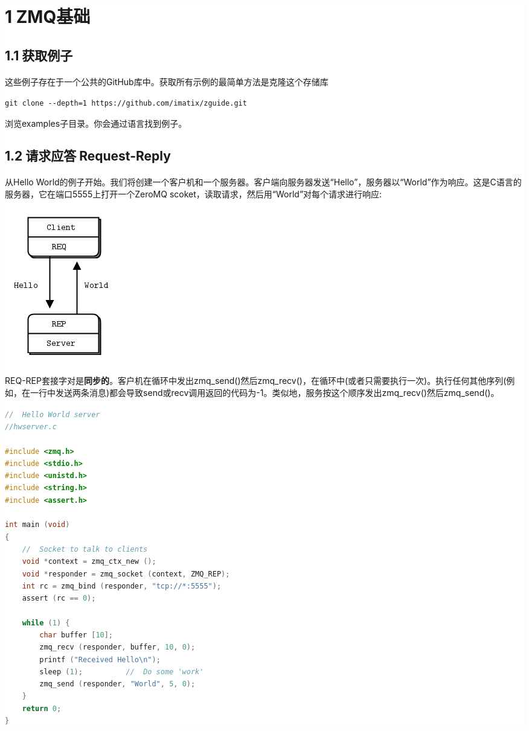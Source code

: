 # 1 ZMQ基础

## 1.1 获取例子

这些例子存在于一个公共的GitHub库中。获取所有示例的最简单方法是克隆这个存储库

```shell
git clone --depth=1 https://github.com/imatix/zguide.git
```

浏览examples子目录。你会通过语言找到例子。

## 1.2 请求应答 Request-Reply

从Hello  World的例子开始。我们将创建一个客户机和一个服务器。客户端向服务器发送“Hello”，服务器以“World”作为响应。这是C语言的服务器，它在端口5555上打开一个ZeroMQ scoket，读取请求，然后用“World”对每个请求进行响应:

![image-20220406121230539](zeromq/image-20220406121230539.png)

REQ-REP套接字对是**同步的**。客户机在循环中发出zmq_send()然后zmq_recv()，在循环中(或者只需要执行一次)。执行任何其他序列(例如，在一行中发送两条消息)都会导致send或recv调用返回的代码为-1。类似地，服务按这个顺序发出zmq_recv()然后zmq_send()。

```C
//  Hello World server
//hwserver.c

#include <zmq.h>
#include <stdio.h>
#include <unistd.h>
#include <string.h>
#include <assert.h>

int main (void)
{
    //  Socket to talk to clients
    void *context = zmq_ctx_new ();
    void *responder = zmq_socket (context, ZMQ_REP);
    int rc = zmq_bind (responder, "tcp://*:5555");
    assert (rc == 0);

    while (1) {
        char buffer [10];
        zmq_recv (responder, buffer, 10, 0);
        printf ("Received Hello\n");
        sleep (1);          //  Do some 'work'
        zmq_send (responder, "World", 5, 0);
    }
    return 0;
}


```